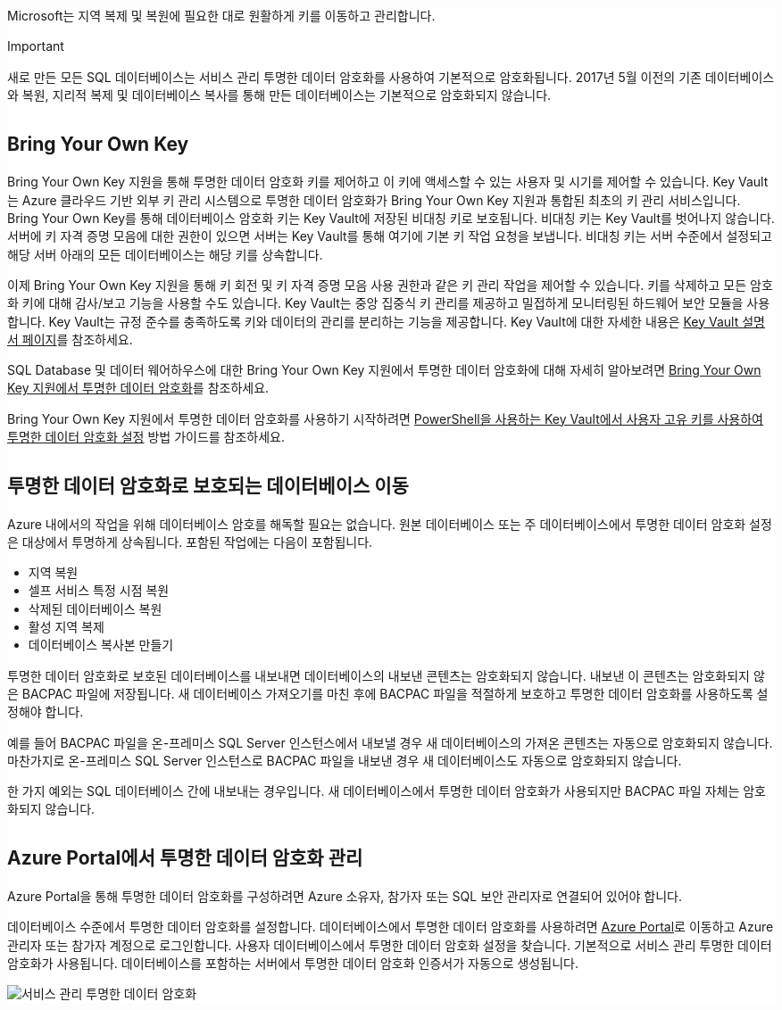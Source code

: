 Microsoft는 지역 복제 및 복원에 필요한 대로 원활하게 키를 이동하고 관리합니다. 

> [!IMPORTANT]
> 새로 만든 모든 SQL 데이터베이스는 서비스 관리 투명한 데이터 암호화를 사용하여 기본적으로 암호화됩니다. 2017년 5월 이전의 기존 데이터베이스와 복원, 지리적 복제 및 데이터베이스 복사를 통해 만든 데이터베이스는 기본적으로 암호화되지 않습니다.
>

## <a name="bring-your-own-key"></a>Bring Your Own Key

Bring Your Own Key 지원을 통해 투명한 데이터 암호화 키를 제어하고 이 키에 액세스할 수 있는 사용자 및 시기를 제어할 수 있습니다. Key Vault는 Azure 클라우드 기반 외부 키 관리 시스템으로 투명한 데이터 암호화가 Bring Your Own Key 지원과 통합된 최초의 키 관리 서비스입니다. Bring Your Own Key를 통해 데이터베이스 암호화 키는 Key Vault에 저장된 비대칭 키로 보호됩니다. 비대칭 키는 Key Vault를 벗어나지 않습니다. 서버에 키 자격 증명 모음에 대한 권한이 있으면 서버는 Key Vault를 통해 여기에 기본 키 작업 요청을 보냅니다. 비대칭 키는 서버 수준에서 설정되고 해당 서버 아래의 모든 데이터베이스는 해당 키를 상속합니다.

이제 Bring Your Own Key 지원을 통해 키 회전 및 키 자격 증명 모음 사용 권한과 같은 키 관리 작업을 제어할 수 있습니다. 키를 삭제하고 모든 암호화 키에 대해 감사/보고 기능을 사용할 수도 있습니다. Key Vault는 중앙 집중식 키 관리를 제공하고 밀접하게 모니터링된 하드웨어 보안 모듈을 사용합니다. Key Vault는 규정 준수를 충족하도록 키와 데이터의 관리를 분리하는 기능을 제공합니다. Key Vault에 대한 자세한 내용은 [Key Vault 설명서 페이지](https://docs.microsoft.com/azure/key-vault/key-vault-secure-your-key-vault)를 참조하세요.

SQL Database 및 데이터 웨어하우스에 대한 Bring Your Own Key 지원에서 투명한 데이터 암호화에 대해 자세히 알아보려면 [Bring Your Own Key 지원에서 투명한 데이터 암호화](transparent-data-encryption-byok-azure-sql.md)를 참조하세요.

Bring Your Own Key 지원에서 투명한 데이터 암호화를 사용하기 시작하려면 [PowerShell을 사용하는 Key Vault에서 사용자 고유 키를 사용하여 투명한 데이터 암호화 설정](transparent-data-encryption-byok-azure-sql-configure.md) 방법 가이드를 참조하세요.

## <a name="move-a-transparent-data-encryption-protected-database"></a>투명한 데이터 암호화로 보호되는 데이터베이스 이동

Azure 내에서의 작업을 위해 데이터베이스 암호를 해독할 필요는 없습니다. 원본 데이터베이스 또는 주 데이터베이스에서 투명한 데이터 암호화 설정은 대상에서 투명하게 상속됩니다. 포함된 작업에는 다음이 포함됩니다.
- 지역 복원
- 셀프 서비스 특정 시점 복원
- 삭제된 데이터베이스 복원
- 활성 지역 복제
- 데이터베이스 복사본 만들기

투명한 데이터 암호화로 보호된 데이터베이스를 내보내면 데이터베이스의 내보낸 콘텐츠는 암호화되지 않습니다. 내보낸 이 콘텐츠는 암호화되지 않은 BACPAC 파일에 저장됩니다. 새 데이터베이스 가져오기를 마친 후에 BACPAC 파일을 적절하게 보호하고 투명한 데이터 암호화를 사용하도록 설정해야 합니다.

예를 들어 BACPAC 파일을 온-프레미스 SQL Server 인스턴스에서 내보낼 경우 새 데이터베이스의 가져온 콘텐츠는 자동으로 암호화되지 않습니다. 마찬가지로 온-프레미스 SQL Server 인스턴스로 BACPAC 파일을 내보낸 경우 새 데이터베이스도 자동으로 암호화되지 않습니다.

한 가지 예외는 SQL 데이터베이스 간에 내보내는 경우입니다. 새 데이터베이스에서 투명한 데이터 암호화가 사용되지만 BACPAC 파일 자체는 암호화되지 않습니다.

## <a name="manage-transparent-data-encryption-in-the-azure-portal"></a>Azure Portal에서 투명한 데이터 암호화 관리

Azure Portal을 통해 투명한 데이터 암호화를 구성하려면 Azure 소유자, 참가자 또는 SQL 보안 관리자로 연결되어 있어야 합니다. 

데이터베이스 수준에서 투명한 데이터 암호화를 설정합니다. 데이터베이스에서 투명한 데이터 암호화를 사용하려면 [Azure Portal](https://portal.azure.com)로 이동하고 Azure 관리자 또는 참가자 계정으로 로그인합니다. 사용자 데이터베이스에서 투명한 데이터 암호화 설정을 찾습니다. 기본적으로 서비스 관리 투명한 데이터 암호화가 사용됩니다. 데이터베이스를 포함하는 서버에서 투명한 데이터 암호화 인증서가 자동으로 생성됩니다. 

![서비스 관리 투명한 데이터 암호화](./media/transparent-data-encryption-azure-sql/service-managed-tde.png)  

